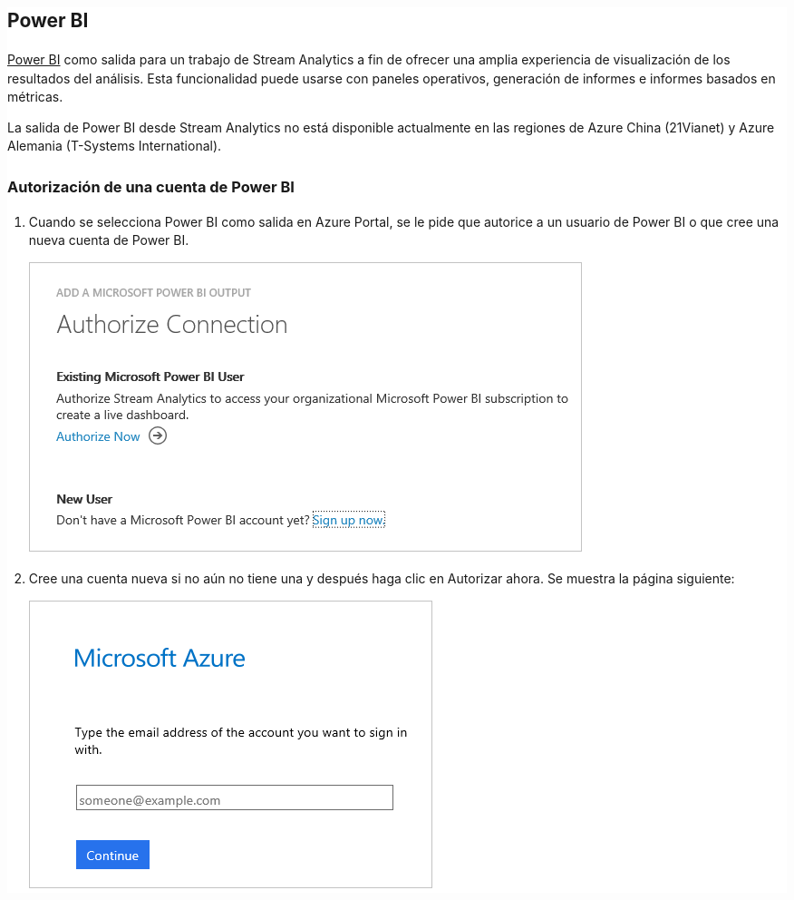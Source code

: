 ## <a name="power-bi"></a>Power BI
[Power BI](https://powerbi.microsoft.com/) como salida para un trabajo de Stream Analytics a fin de ofrecer una amplia experiencia de visualización de los resultados del análisis. Esta funcionalidad puede usarse con paneles operativos, generación de informes e informes basados en métricas.

La salida de Power BI desde Stream Analytics no está disponible actualmente en las regiones de Azure China (21Vianet) y Azure Alemania (T-Systems International).

### <a name="authorize-a-power-bi-account"></a>Autorización de una cuenta de Power BI
1. Cuando se selecciona Power BI como salida en Azure Portal, se le pide que autorice a un usuario de Power BI o que cree una nueva cuenta de Power BI.  
   
   ![Autorización de un usuario de Power BI](./media/stream-analytics-define-outputs/01-stream-analytics-define-outputs.png)  

2. Cree una cuenta nueva si no aún no tiene una y después haga clic en Autorizar ahora.  Se muestra la página siguiente:
   
   ![Cuenta de Power BI de Azure](./media/stream-analytics-define-outputs/02-stream-analytics-define-outputs.png)  
